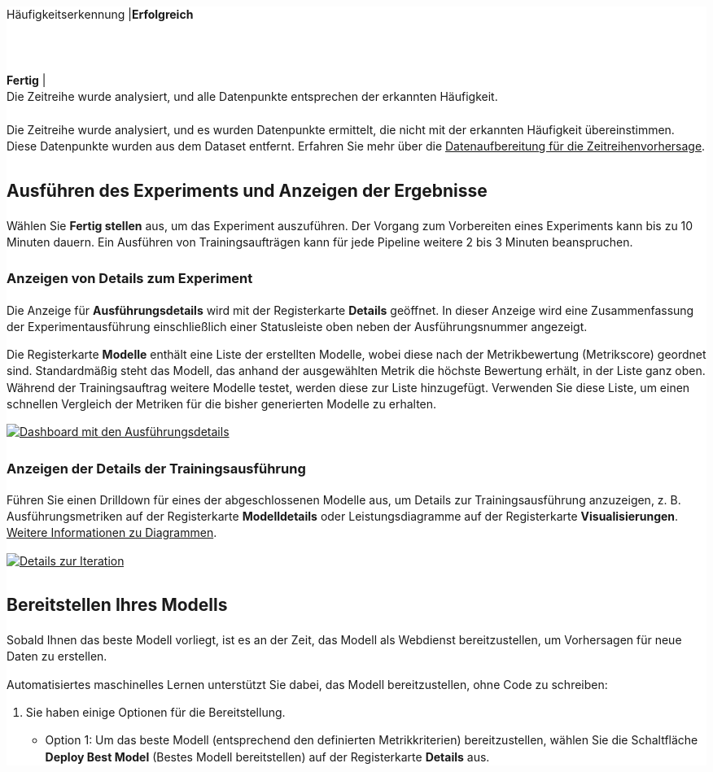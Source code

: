 Häufigkeitserkennung |**Erfolgreich** <br><br><br><br> **Fertig** |<br> Die Zeitreihe wurde analysiert, und alle Datenpunkte entsprechen der erkannten Häufigkeit. <br> <br> Die Zeitreihe wurde analysiert, und es wurden Datenpunkte ermittelt, die nicht mit der erkannten Häufigkeit übereinstimmen. Diese Datenpunkte wurden aus dem Dataset entfernt. Erfahren Sie mehr über die [Datenaufbereitung für die Zeitreihenvorhersage](https://docs.microsoft.com/azure/machine-learning/how-to-auto-train-forecast#preparing-data).

## <a name="run-experiment-and-view-results"></a>Ausführen des Experiments und Anzeigen der Ergebnisse

Wählen Sie **Fertig stellen** aus, um das Experiment auszuführen. Der Vorgang zum Vorbereiten eines Experiments kann bis zu 10 Minuten dauern. Ein Ausführen von Trainingsaufträgen kann für jede Pipeline weitere 2 bis 3 Minuten beanspruchen.

### <a name="view-experiment-details"></a>Anzeigen von Details zum Experiment

Die Anzeige für **Ausführungsdetails** wird mit der Registerkarte **Details** geöffnet. In dieser Anzeige wird eine Zusammenfassung der Experimentausführung einschließlich einer Statusleiste oben neben der Ausführungsnummer angezeigt. 

Die Registerkarte **Modelle** enthält eine Liste der erstellten Modelle, wobei diese nach der Metrikbewertung (Metrikscore) geordnet sind. Standardmäßig steht das Modell, das anhand der ausgewählten Metrik die höchste Bewertung erhält, in der Liste ganz oben. Während der Trainingsauftrag weitere Modelle testet, werden diese zur Liste hinzugefügt. Verwenden Sie diese Liste, um einen schnellen Vergleich der Metriken für die bisher generierten Modelle zu erhalten.

[![Dashboard mit den Ausführungsdetails](media/how-to-use-automated-ml-for-ml-models/run-details.png)](media/how-to-use-automated-ml-for-ml-models/run-details-expanded.png#lightbox)

### <a name="view-training-run-details"></a>Anzeigen der Details der Trainingsausführung

Führen Sie einen Drilldown für eines der abgeschlossenen Modelle aus, um Details zur Trainingsausführung anzuzeigen, z. B. Ausführungsmetriken auf der Registerkarte **Modelldetails** oder Leistungsdiagramme auf der Registerkarte **Visualisierungen**. [Weitere Informationen zu Diagrammen](how-to-understand-automated-ml.md).

[![Details zur Iteration](media/how-to-use-automated-ml-for-ml-models/iteration-details.png)](media/how-to-use-automated-ml-for-ml-models/iteration-details-expanded.png)

## <a name="deploy-your-model"></a>Bereitstellen Ihres Modells

Sobald Ihnen das beste Modell vorliegt, ist es an der Zeit, das Modell als Webdienst bereitzustellen, um Vorhersagen für neue Daten zu erstellen.

Automatisiertes maschinelles Lernen unterstützt Sie dabei, das Modell bereitzustellen, ohne Code zu schreiben:

1. Sie haben einige Optionen für die Bereitstellung. 

    + Option 1: Um das beste Modell (entsprechend den definierten Metrikkriterien) bereitzustellen, wählen Sie die Schaltfläche **Deploy Best Model** (Bestes Modell bereitstellen) auf der Registerkarte **Details** aus.
